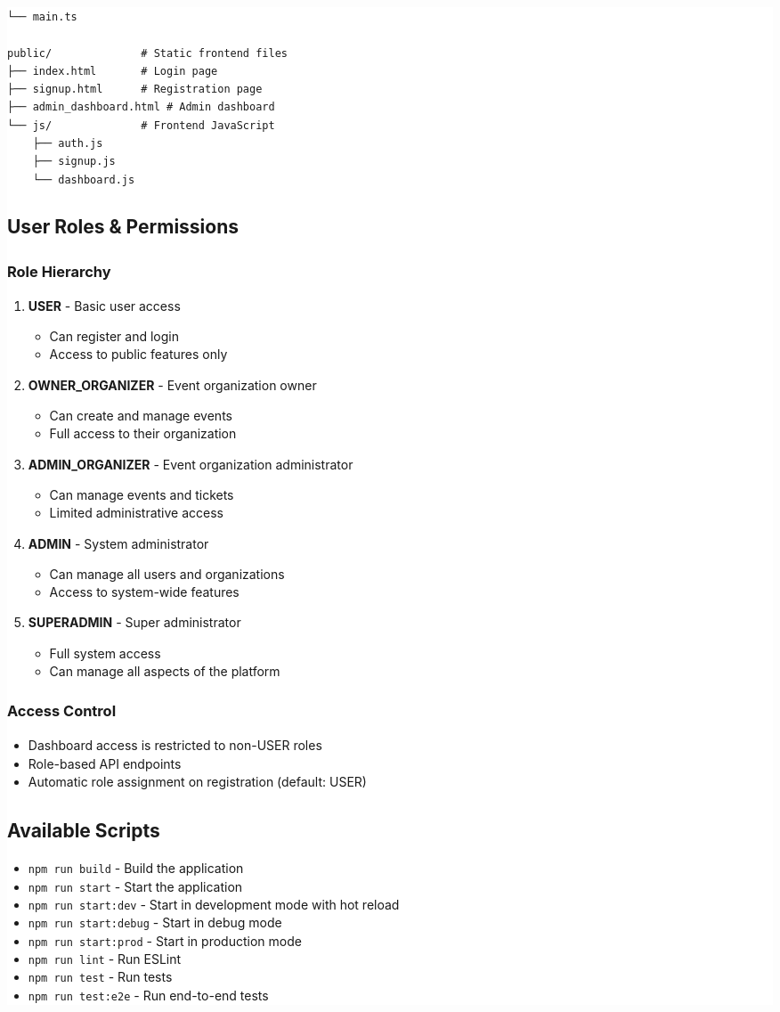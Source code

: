 ```
└── main.ts

public/              # Static frontend files
├── index.html       # Login page
├── signup.html      # Registration page
├── admin_dashboard.html # Admin dashboard
└── js/              # Frontend JavaScript
    ├── auth.js
    ├── signup.js
    └── dashboard.js
```

## User Roles & Permissions

### Role Hierarchy
1. **USER** - Basic user access
   - Can register and login
   - Access to public features only

2. **OWNER_ORGANIZER** - Event organization owner
   - Can create and manage events
   - Full access to their organization

3. **ADMIN_ORGANIZER** - Event organization administrator
   - Can manage events and tickets
   - Limited administrative access

4. **ADMIN** - System administrator
   - Can manage all users and organizations
   - Access to system-wide features

5. **SUPERADMIN** - Super administrator
   - Full system access
   - Can manage all aspects of the platform

### Access Control
- Dashboard access is restricted to non-USER roles
- Role-based API endpoints
- Automatic role assignment on registration (default: USER)

## Available Scripts

- `npm run build` - Build the application
- `npm run start` - Start the application
- `npm run start:dev` - Start in development mode with hot reload
- `npm run start:debug` - Start in debug mode
- `npm run start:prod` - Start in production mode
- `npm run lint` - Run ESLint
- `npm run test` - Run tests
- `npm run test:e2e` - Run end-to-end tests
